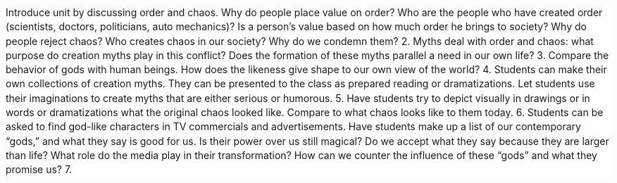 </td>
<td>
Introduce unit by discussing order and chaos. Why do people place value on order? Who are the people who have created order (scientists, doctors, politicians, auto mechanics)? Is a person’s value based on how much order he brings to society? Why do people reject chaos? Who creates chaos in our society? Why do we condemn them?
</td>
</tr>
<tr>
<td>
2.
</td>
<td>
Myths deal with order and chaos: what purpose do creation myths play in this conflict? Does the formation of these myths parallel a need in our own life?
</td>
</tr>
<tr>
<td>
3.
</td>
<td>
Compare the behavior of gods with human beings. How does the likeness give shape to our own view of the world?
</td>
</tr>
<tr>
<td>
4.
</td>
<td>
Students can make their own collections of creation myths. They can be presented to the class as prepared reading or dramatizations. Let students use their imaginations to create myths that are either serious or humorous.
</td>
</tr>
<tr>
<td>
5.
</td>
<td>
Have students try to depict visually in drawings or in words or dramatizations what the original chaos looked like. Compare to what chaos looks like to them today.
</td>
</tr>
<tr>
<td>
6.
</td>
<td>
Students can be asked to find god-like characters in TV commercials and advertisements. Have students make up a list of our contemporary “gods,” and what they say is good for us. Is their power over us still magical? Do we accept what they say because they are larger than life? What role do the media play in their transformation? How can we counter the influence of these “gods” and what they promise us?
</td>
</tr>
<tr>
<td>
7.
</td>
<td>